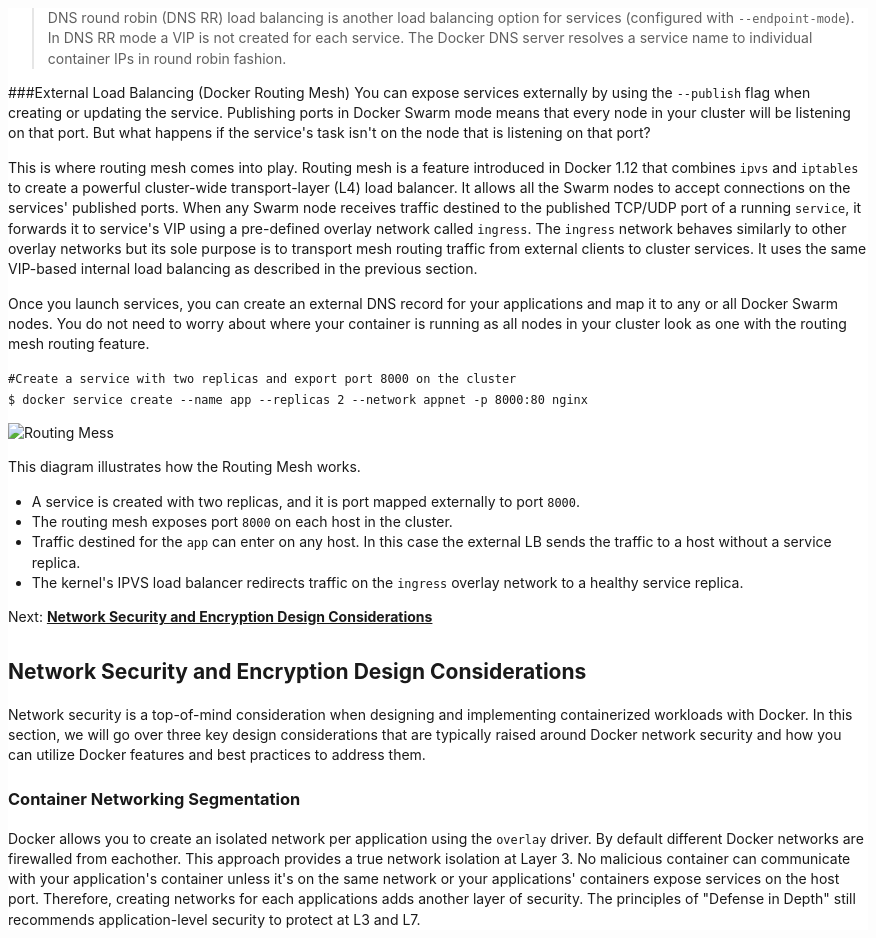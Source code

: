 > DNS round robin (DNS RR) load balancing is another load balancing option for services (configured with `--endpoint-mode`). In DNS RR mode a VIP is not created for each service. The Docker DNS server resolves a service name to individual container IPs in round robin fashion.


###External Load Balancing (Docker Routing Mesh) 
You can expose services externally by using the `--publish` flag when creating or updating the service. Publishing ports in Docker Swarm mode means that every node in your cluster will be listening on that port. But what happens if the service's task isn't on the node that is listening on that port?

This is where routing mesh comes into play. Routing mesh is a feature introduced in Docker 1.12 that combines `ipvs` and `iptables` to create a powerful cluster-wide transport-layer (L4) load balancer. It allows all the Swarm nodes to accept connections on the services' published ports. When any Swarm node receives traffic destined to the published TCP/UDP port of a running `service`, it forwards it to service's VIP using a pre-defined overlay network called `ingress`. The `ingress` network behaves similarly to other overlay networks but its sole purpose is to transport mesh routing traffic from external clients to cluster services. It uses the same VIP-based internal load balancing as described in the previous section.

Once you launch services, you can create an external DNS record for your applications and map it to any or all Docker Swarm nodes. You do not need to worry about where your container is running as all nodes in your cluster look as one with the routing mesh routing feature.  

```
#Create a service with two replicas and export port 8000 on the cluster
$ docker service create --name app --replicas 2 --network appnet -p 8000:80 nginx
```


![Routing Mess](./img/routing-mesh.png) 

This diagram illustrates how the Routing Mesh works.

- A service is created with two replicas, and it is port mapped externally to port `8000`.
- The routing mesh exposes port `8000` on each host in the cluster.
- Traffic destined for the `app` can enter on any host. In this case the external LB sends the traffic to a host without a service replica.
- The kernel's IPVS load balancer redirects traffic on the `ingress` overlay network to a healthy service replica.

Next: **[Network Security and Encryption Design Considerations](11-security.md)**
## <a name="security"></a>Network Security and Encryption Design Considerations

Network security is a top-of-mind consideration when designing and implementing containerized workloads with Docker. In this section, we will go over three key design considerations that are typically raised around Docker network security and how you can utilize Docker features and best practices to address them. 

### Container Networking Segmentation

Docker allows you to create an isolated network per application using the `overlay` driver. By default different Docker networks are firewalled from eachother. This approach provides a true network isolation at Layer 3. No malicious container can communicate with your application's container unless it's on the same network or your applications' containers expose services on the host port. Therefore, creating networks for each applications adds another layer of security. The principles of "Defense in Depth" still recommends application-level security to protect at L3 and L7.
